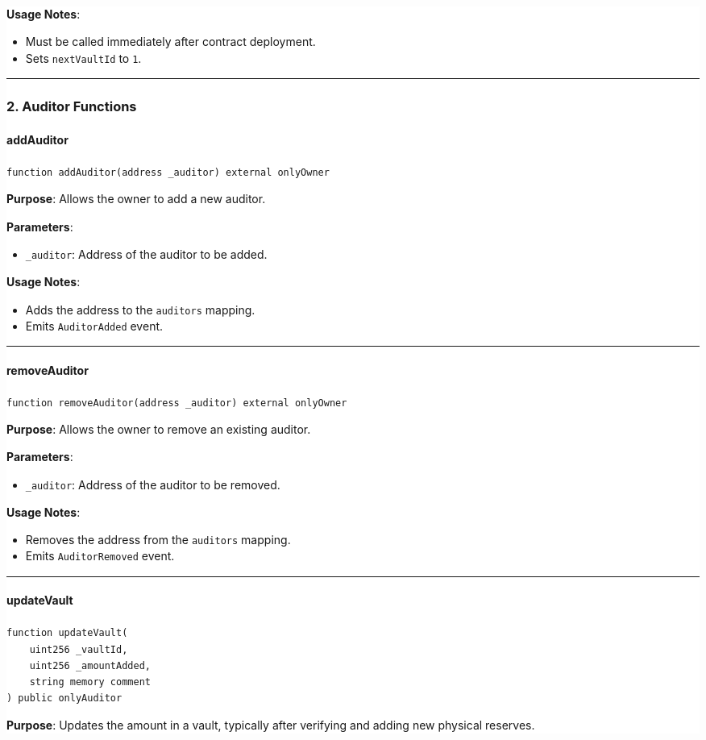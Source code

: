 **Usage Notes**:

- Must be called immediately after contract deployment.
- Sets `nextVaultId` to `1`.

---

### **2. Auditor Functions**

#### **addAuditor**

```solidity
function addAuditor(address _auditor) external onlyOwner
```

**Purpose**: Allows the owner to add a new auditor.

**Parameters**:

- `_auditor`: Address of the auditor to be added.

**Usage Notes**:

- Adds the address to the `auditors` mapping.
- Emits `AuditorAdded` event.

---

#### **removeAuditor**

```solidity
function removeAuditor(address _auditor) external onlyOwner
```

**Purpose**: Allows the owner to remove an existing auditor.

**Parameters**:

- `_auditor`: Address of the auditor to be removed.

**Usage Notes**:

- Removes the address from the `auditors` mapping.
- Emits `AuditorRemoved` event.

---

#### **updateVault**

```solidity
function updateVault(
    uint256 _vaultId,
    uint256 _amountAdded,
    string memory comment
) public onlyAuditor
```

**Purpose**: Updates the amount in a vault, typically after verifying and adding new physical reserves.
